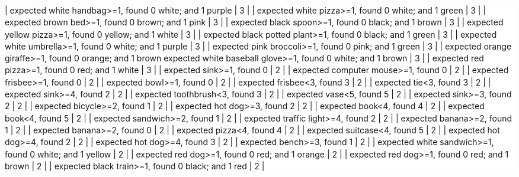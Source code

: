 | expected white handbag>=1, found 0 white; and 1 purple | 3 |
| expected white pizza>=1, found 0 white; and 1 green | 3 |
| expected brown bed>=1, found 0 brown; and 1 pink | 3 |
| expected black spoon>=1, found 0 black; and 1 brown | 3 |
| expected yellow pizza>=1, found 0 yellow; and 1 white | 3 |
| expected black potted plant>=1, found 0 black; and 1 green | 3 |
| expected white umbrella>=1, found 0 white; and 1 purple | 3 |
| expected pink broccoli>=1, found 0 pink; and 1 green | 3 |
| expected orange giraffe>=1, found 0 orange; and 1 brown
expected white baseball glove>=1, found 0 white; and 1 brown | 3 |
| expected red pizza>=1, found 0 red; and 1 white | 3 |
| expected sink>=1, found 0 | 2 |
| expected computer mouse>=1, found 0 | 2 |
| expected frisbee>=1, found 0 | 2 |
| expected bowl>=1, found 0 | 2 |
| expected frisbee<3, found 3 | 2 |
| expected tie<3, found 3 | 2 |
| expected sink>=4, found 2 | 2 |
| expected toothbrush<3, found 3 | 2 |
| expected vase<5, found 5 | 2 |
| expected sink>=3, found 2 | 2 |
| expected bicycle>=2, found 1 | 2 |
| expected hot dog>=3, found 2 | 2 |
| expected book<4, found 4 | 2 |
| expected book<4, found 5 | 2 |
| expected sandwich>=2, found 1 | 2 |
| expected traffic light>=4, found 2 | 2 |
| expected banana>=2, found 1 | 2 |
| expected banana>=2, found 0 | 2 |
| expected pizza<4, found 4 | 2 |
| expected suitcase<4, found 5 | 2 |
| expected hot dog>=4, found 2 | 2 |
| expected hot dog>=4, found 3 | 2 |
| expected bench>=3, found 1 | 2 |
| expected white sandwich>=1, found 0 white; and 1 yellow | 2 |
| expected red dog>=1, found 0 red; and 1 orange | 2 |
| expected red dog>=1, found 0 red; and 1 brown | 2 |
| expected black train>=1, found 0 black; and 1 red | 2 |
